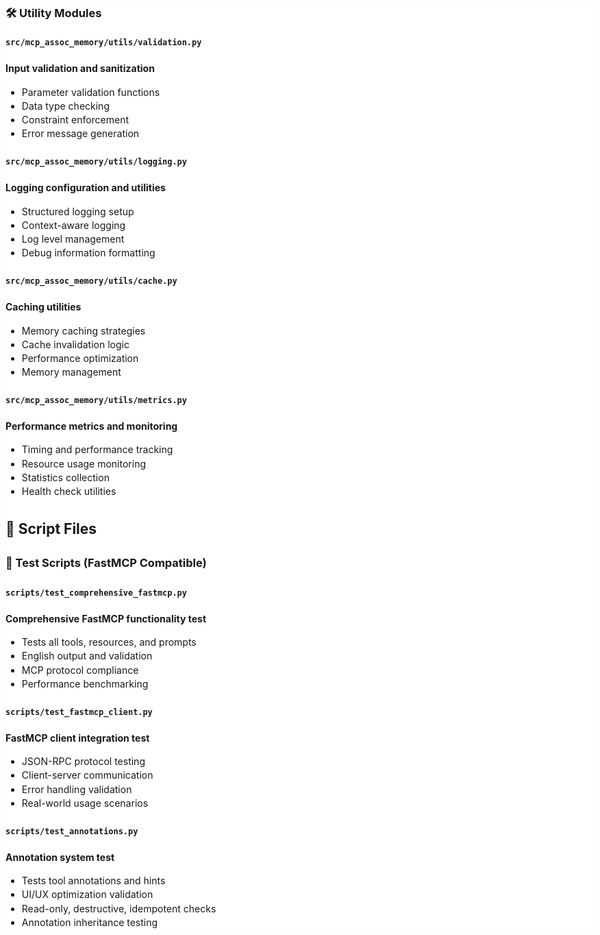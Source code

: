 ### 🛠️ Utility Modules

#### `src/mcp_assoc_memory/utils/validation.py`
**Input validation and sanitization**
- Parameter validation functions
- Data type checking
- Constraint enforcement
- Error message generation

#### `src/mcp_assoc_memory/utils/logging.py`
**Logging configuration and utilities**
- Structured logging setup
- Context-aware logging
- Log level management
- Debug information formatting

#### `src/mcp_assoc_memory/utils/cache.py`
**Caching utilities**
- Memory caching strategies
- Cache invalidation logic
- Performance optimization
- Memory management

#### `src/mcp_assoc_memory/utils/metrics.py`
**Performance metrics and monitoring**
- Timing and performance tracking
- Resource usage monitoring
- Statistics collection
- Health check utilities

## 🔧 Script Files

### 🧪 Test Scripts (FastMCP Compatible)

#### `scripts/test_comprehensive_fastmcp.py`
**Comprehensive FastMCP functionality test**
- Tests all tools, resources, and prompts
- English output and validation
- MCP protocol compliance
- Performance benchmarking

#### `scripts/test_fastmcp_client.py`
**FastMCP client integration test**
- JSON-RPC protocol testing
- Client-server communication
- Error handling validation
- Real-world usage scenarios

#### `scripts/test_annotations.py`
**Annotation system test**
- Tests tool annotations and hints
- UI/UX optimization validation
- Read-only, destructive, idempotent checks
- Annotation inheritance testing
